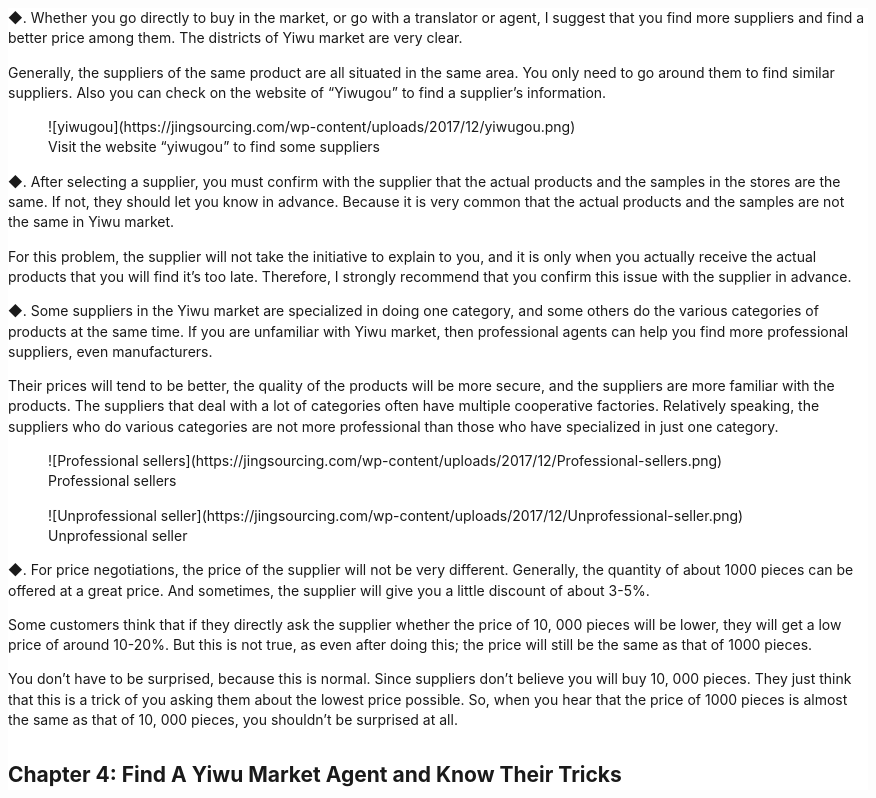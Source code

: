 ◆. Whether you go directly to buy in the market, or go with a translator or agent, I suggest that you find more suppliers and find a better price among them. The districts of Yiwu market are very clear. 

Generally, the suppliers of the same product are all situated in the same area. You only need to go around them to find similar suppliers. Also you can check on the website of “Yiwugou” to find a supplier’s information.

<figure class="wpb_wrapper vc_figure">
    ![yiwugou](https://jingsourcing.com/wp-content/uploads/2017/12/yiwugou.png)
    <figcaption class="vc_figure-caption">Visit the website “yiwugou” to find some suppliers</figcaption>
</figure>

◆. After selecting a supplier, you must confirm with the supplier that the actual products and the samples in the stores are the same. If not, they should let you know in advance. Because it is very common that the actual products and the samples are not the same in Yiwu market. 

For this problem, the supplier will not take the initiative to explain to you, and it is only when you actually receive the actual products that you will find it’s too late. Therefore, I strongly recommend that you confirm this issue with the supplier in advance. 

◆. Some suppliers in the Yiwu market are specialized in doing one category, and some others do the various categories of products at the same time. If you are unfamiliar with Yiwu market, then professional agents can help you find more professional suppliers, even manufacturers. 

Their prices will tend to be better, the quality of the products will be more secure, and the suppliers are more familiar with the products. The suppliers that deal with a lot of categories often have multiple cooperative factories. Relatively speaking, the suppliers who do various categories are not more professional than those who have specialized in just one category. 

<figure class="wpb_wrapper vc_figure">
    ![Professional sellers](https://jingsourcing.com/wp-content/uploads/2017/12/Professional-sellers.png)
    <figcaption class="vc_figure-caption">Professional sellers</figcaption>
</figure>

<figure class="wpb_wrapper vc_figure">
    ![Unprofessional seller](https://jingsourcing.com/wp-content/uploads/2017/12/Unprofessional-seller.png)
    <figcaption class="vc_figure-caption">Unprofessional seller</figcaption>
</figure>

◆. For price negotiations, the price of the supplier will not be very different. Generally, the quantity of about 1000 pieces can be offered at a great price. And sometimes, the supplier will give you a little discount of about 3-5%. 

Some customers think that if they directly ask the supplier whether the price of 10, 000 pieces will be lower, they will get a low price of around 10-20%. But this is not true, as even after doing this; the price will still be the same as that of 1000 pieces. 

You don’t have to be surprised, because this is normal. Since suppliers don’t believe you will buy 10, 000 pieces. They just think that this is a trick of you asking them about the lowest price possible. So, when you hear that the price of 1000 pieces is almost the same as that of 10, 000 pieces, you shouldn’t be surprised at all.

## Chapter 4: Find A Yiwu Market Agent and Know Their Tricks
